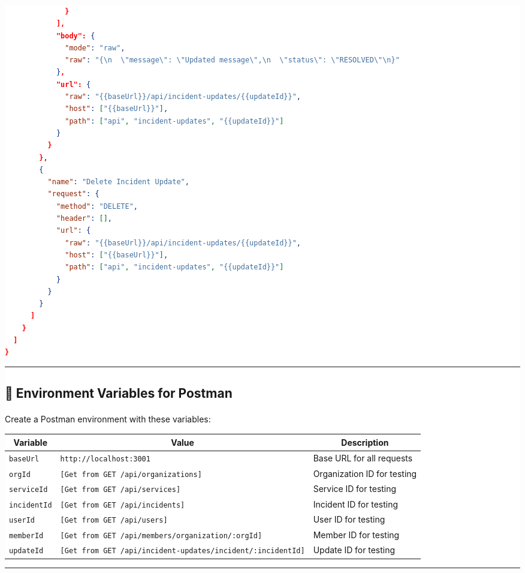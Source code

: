 ```json
              }
            ],
            "body": {
              "mode": "raw",
              "raw": "{\n  \"message\": \"Updated message\",\n  \"status\": \"RESOLVED\"\n}"
            },
            "url": {
              "raw": "{{baseUrl}}/api/incident-updates/{{updateId}}",
              "host": ["{{baseUrl}}"],
              "path": ["api", "incident-updates", "{{updateId}}"]
            }
          }
        },
        {
          "name": "Delete Incident Update",
          "request": {
            "method": "DELETE",
            "header": [],
            "url": {
              "raw": "{{baseUrl}}/api/incident-updates/{{updateId}}",
              "host": ["{{baseUrl}}"],
              "path": ["api", "incident-updates", "{{updateId}}"]
            }
          }
        }
      ]
    }
  ]
}
```

---

## 🔄 Environment Variables for Postman

Create a Postman environment with these variables:

| Variable | Value | Description |
|----------|-------|-------------|
| `baseUrl` | `http://localhost:3001` | Base URL for all requests |
| `orgId` | `[Get from GET /api/organizations]` | Organization ID for testing |
| `serviceId` | `[Get from GET /api/services]` | Service ID for testing |
| `incidentId` | `[Get from GET /api/incidents]` | Incident ID for testing |
| `userId` | `[Get from GET /api/users]` | User ID for testing |
| `memberId` | `[Get from GET /api/members/organization/:orgId]` | Member ID for testing |
| `updateId` | `[Get from GET /api/incident-updates/incident/:incidentId]` | Update ID for testing |

---